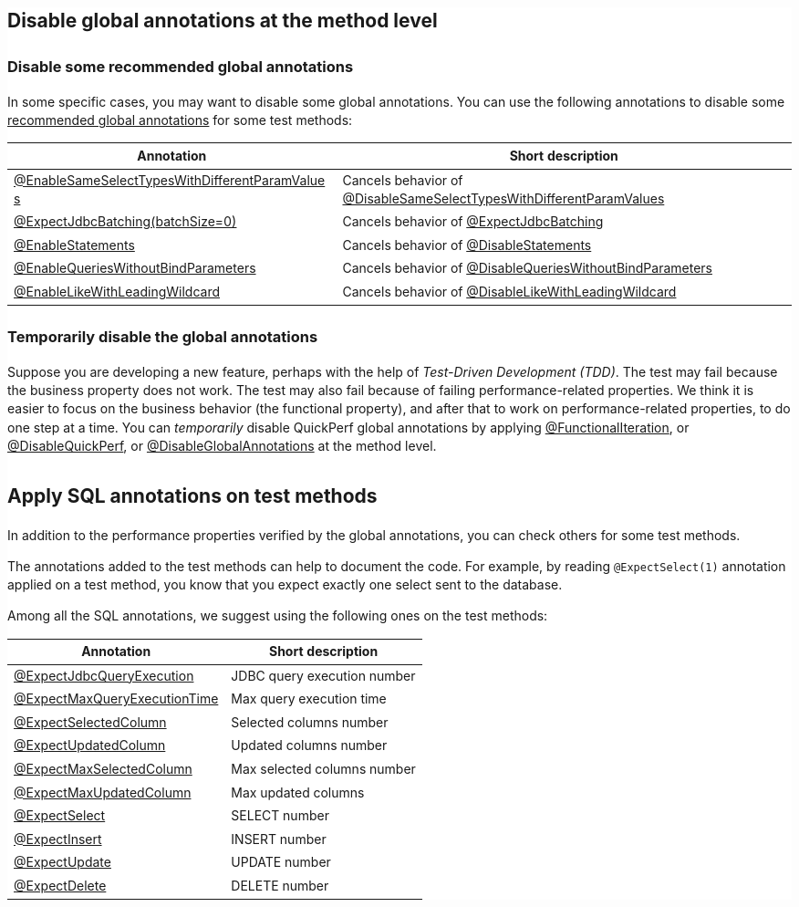 ## Disable global annotations at the method level

### Disable some recommended global annotations

In some specific cases, you may want to disable some global annotations. You can use the following annotations to disable some [recommended global annotations](#Configure-global-annotations) for some test methods: 

|Annotation                                                                                        |Short description                                                                                                       |
| -------------------------------------------------------------------------------------------------|------------------------------------------------------------------------------------------------------------------------|
|[@EnableSameSelectTypesWithDifferentParamValues](./@EnableSameSelectTypesWithDifferentParamValues)|Cancels behavior of [@DisableSameSelectTypesWithDifferentParamValues](./@DisableSameSelectTypesWithDifferentParamValues)|
|[@ExpectJdbcBatching(batchSize=0)](./@ExpectJdbcBatching)                                         |Cancels behavior of [@ExpectJdbcBatching](./@ExpectJdbcBatching)                                                        |
|[@EnableStatements](./@EnableStatements)                                                          |Cancels behavior of [@DisableStatements](./@DisableStatements)                                                          |
|[@EnableQueriesWithoutBindParameters](./@EnableQueriesWithoutBindParameters)                      |Cancels behavior of [@DisableQueriesWithoutBindParameters](./@DisableQueriesWithoutBindParameters)                      |
|[@EnableLikeWithLeadingWildcard](./@EnableLikeWithLeadingWildcard)                                |Cancels behavior of [@DisableLikeWithLeadingWildcard](./@DisableLikeWithLeadingWildcard)                                |


### Temporarily disable the global annotations
Suppose you are developing a new feature, perhaps with the help of *Test-Driven Development (TDD)*. The test may fail because the business property does not work. 
The test may also fail because of failing performance-related properties. 
We think it is easier to focus on the business behavior (the functional property), and after that to work on performance-related properties, to do one step at a time.
You can _temporarily_ disable QuickPerf global annotations by applying [@FunctionalIteration](core-annotations#disablequickperf), or [@DisableQuickPerf](core-annotations#disablequickperf), or [@DisableGlobalAnnotations](core-annotations#disableglobalannotations) at the method level.

## Apply SQL annotations on test methods

In addition to the performance properties verified by the global annotations, you can check others for some test methods.

The annotations added to the test methods can help to document the code. For example, by reading ```@ExpectSelect(1)``` annotation applied on a test method, you know that you expect exactly one select sent to the database.

Among all the SQL annotations, we suggest using the following ones on the test methods: 

|Annotation                                                    |Short description            |
| -------------------------------------------------------------|-----------------------------|
|[@ExpectJdbcQueryExecution](./@ExpectJdbcQueryExecution)      | JDBC query execution number |
|[@ExpectMaxQueryExecutionTime](./@ExpectMaxQueryExecutionTime)| Max query execution time    |                                 
|[@ExpectSelectedColumn](./@ExpectSelectedColumn)              | Selected columns number     |
|[@ExpectUpdatedColumn](./@ExpectUpdatedColumn)                | Updated columns number|
|[@ExpectMaxSelectedColumn](./@ExpectMaxSelectedColumn)        | Max selected columns number |
|[@ExpectMaxUpdatedColumn](./@ExpectMaxUpdatedColumn)          | Max updated columns         |
|[@ExpectSelect](./@ExpectSelect)                              | SELECT number               |
|[@ExpectInsert](./@ExpectInsert)                              | INSERT number               |
|[@ExpectUpdate](./@ExpectUpdate)                              | UPDATE number               |
|[@ExpectDelete](./@ExpectDelete)                              | DELETE number               |
